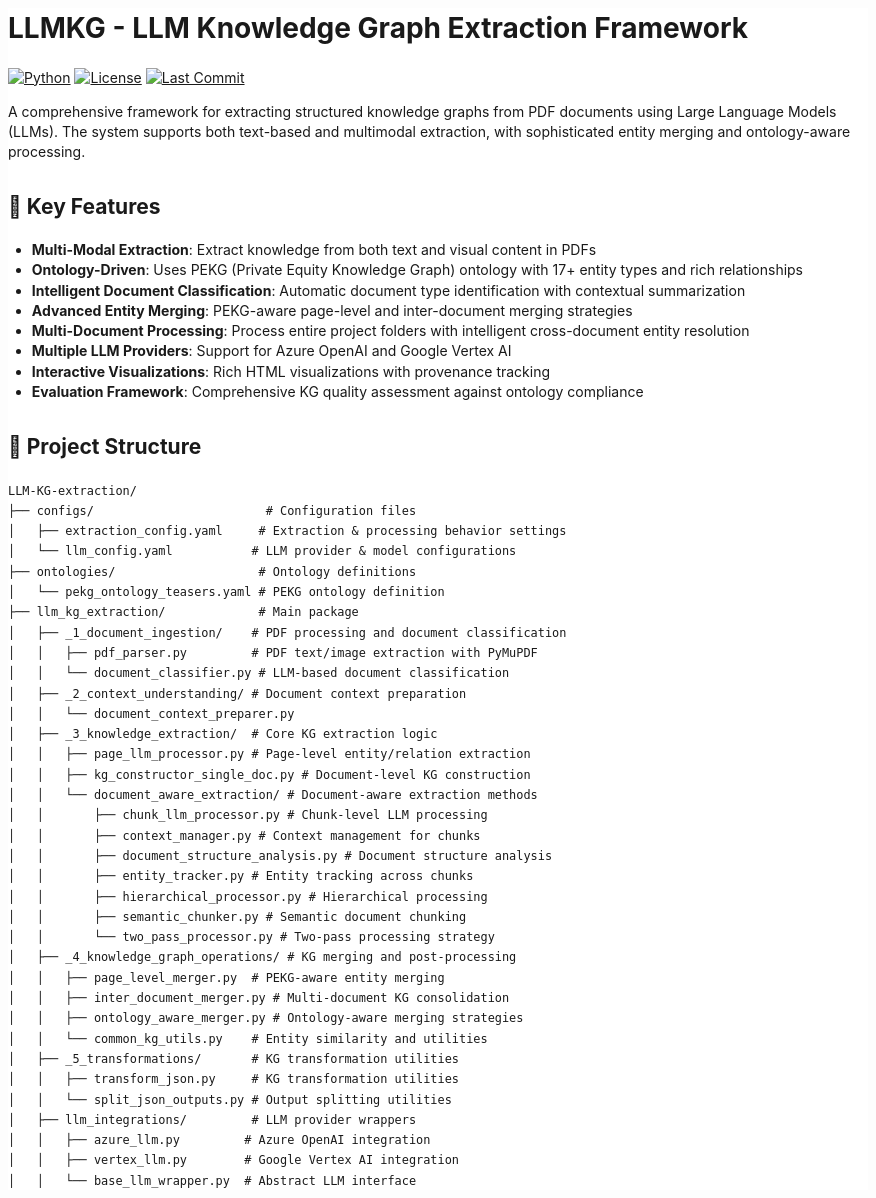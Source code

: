 # LLMKG - LLM Knowledge Graph Extraction Framework

[![Python](https://img.shields.io/badge/python-3.8+-blue.svg)](https://www.python.org/downloads/)
[![License](https://img.shields.io/badge/license-MIT-green.svg)](LICENSE)
[![Last Commit](https://img.shields.io/github/last-commit/paquitopg/LLM-KG)](https://github.com/paquitopg/LLM-KG)

A comprehensive framework for extracting structured knowledge graphs from PDF documents using Large Language Models (LLMs). The system supports both text-based and multimodal extraction, with sophisticated entity merging and ontology-aware processing.

## 🚀 Key Features

- **Multi-Modal Extraction**: Extract knowledge from both text and visual content in PDFs
- **Ontology-Driven**: Uses PEKG (Private Equity Knowledge Graph) ontology with 17+ entity types and rich relationships
- **Intelligent Document Classification**: Automatic document type identification with contextual summarization
- **Advanced Entity Merging**: PEKG-aware page-level and inter-document merging strategies
- **Multi-Document Processing**: Process entire project folders with intelligent cross-document entity resolution
- **Multiple LLM Providers**: Support for Azure OpenAI and Google Vertex AI
- **Interactive Visualizations**: Rich HTML visualizations with provenance tracking
- **Evaluation Framework**: Comprehensive KG quality assessment against ontology compliance

## 📁 Project Structure

```
LLM-KG-extraction/
├── configs/                        # Configuration files
│   ├── extraction_config.yaml     # Extraction & processing behavior settings
│   └── llm_config.yaml           # LLM provider & model configurations
├── ontologies/                    # Ontology definitions
│   └── pekg_ontology_teasers.yaml # PEKG ontology definition
├── llm_kg_extraction/             # Main package
│   ├── _1_document_ingestion/    # PDF processing and document classification
│   │   ├── pdf_parser.py         # PDF text/image extraction with PyMuPDF
│   │   └── document_classifier.py # LLM-based document classification
│   ├── _2_context_understanding/ # Document context preparation
│   │   └── document_context_preparer.py
│   ├── _3_knowledge_extraction/  # Core KG extraction logic
│   │   ├── page_llm_processor.py # Page-level entity/relation extraction
│   │   ├── kg_constructor_single_doc.py # Document-level KG construction
│   │   └── document_aware_extraction/ # Document-aware extraction methods
│   │       ├── chunk_llm_processor.py # Chunk-level LLM processing
│   │       ├── context_manager.py # Context management for chunks
│   │       ├── document_structure_analysis.py # Document structure analysis
│   │       ├── entity_tracker.py # Entity tracking across chunks
│   │       ├── hierarchical_processor.py # Hierarchical processing
│   │       ├── semantic_chunker.py # Semantic document chunking
│   │       └── two_pass_processor.py # Two-pass processing strategy
│   ├── _4_knowledge_graph_operations/ # KG merging and post-processing
│   │   ├── page_level_merger.py  # PEKG-aware entity merging
│   │   ├── inter_document_merger.py # Multi-document KG consolidation
│   │   ├── ontology_aware_merger.py # Ontology-aware merging strategies
│   │   └── common_kg_utils.py    # Entity similarity and utilities
│   ├── _5_transformations/       # KG transformation utilities
│   │   ├── transform_json.py     # KG transformation utilities
│   │   └── split_json_outputs.py # Output splitting utilities
│   ├── llm_integrations/         # LLM provider wrappers
│   │   ├── azure_llm.py         # Azure OpenAI integration
│   │   ├── vertex_llm.py        # Google Vertex AI integration
│   │   └── base_llm_wrapper.py  # Abstract LLM interface
```